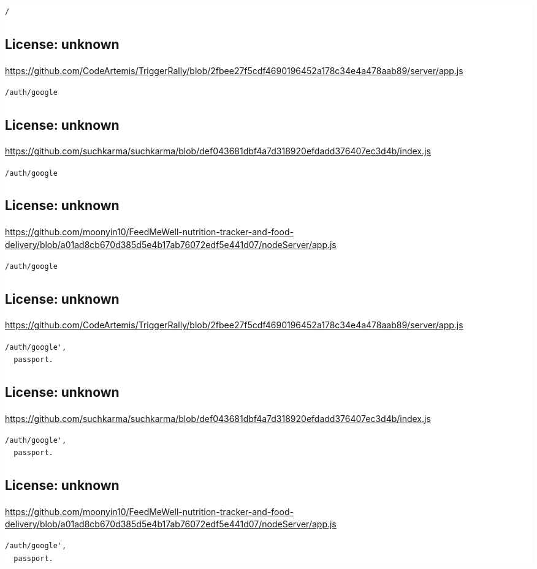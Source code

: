 ```
/
```


## License: unknown
https://github.com/CodeArtemis/TriggerRally/blob/2fbee27f5cdf4690196452a178c34e4a478aab89/server/app.js

```
/auth/google
```


## License: unknown
https://github.com/suchkarma/suchkarma/blob/def043681dbf4a7d318920efdadd376407ec3d4b/index.js

```
/auth/google
```


## License: unknown
https://github.com/moonyin10/FeedMeWell-nutrition-tracker-and-food-delivery/blob/a01ad8cb670d385d5e4b17ab76072edf5e441d07/nodeServer/app.js

```
/auth/google
```


## License: unknown
https://github.com/CodeArtemis/TriggerRally/blob/2fbee27f5cdf4690196452a178c34e4a478aab89/server/app.js

```
/auth/google',
  passport.
```


## License: unknown
https://github.com/suchkarma/suchkarma/blob/def043681dbf4a7d318920efdadd376407ec3d4b/index.js

```
/auth/google',
  passport.
```


## License: unknown
https://github.com/moonyin10/FeedMeWell-nutrition-tracker-and-food-delivery/blob/a01ad8cb670d385d5e4b17ab76072edf5e441d07/nodeServer/app.js

```
/auth/google',
  passport.
```
